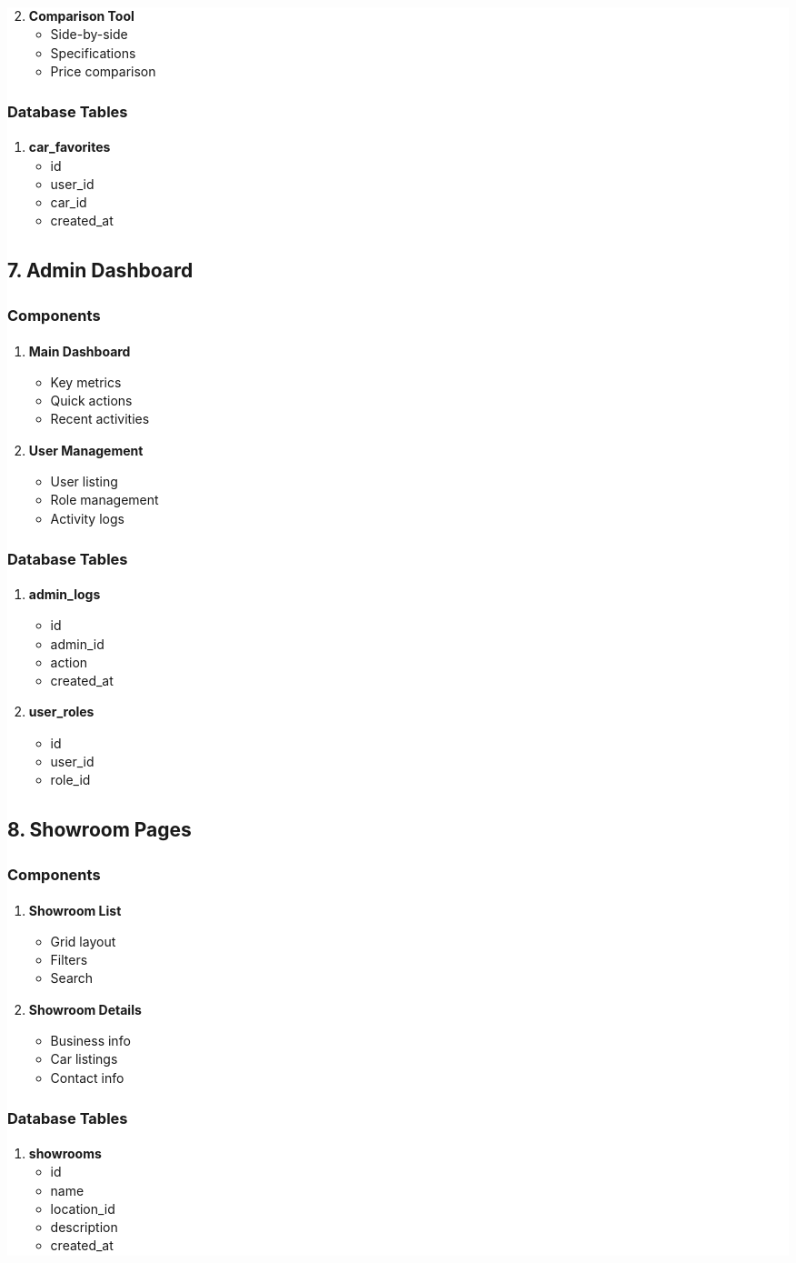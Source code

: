 2. **Comparison Tool**
   - Side-by-side
   - Specifications
   - Price comparison

### Database Tables
1. **car_favorites**
   - id
   - user_id
   - car_id
   - created_at

## 7. Admin Dashboard

### Components
1. **Main Dashboard**
   - Key metrics
   - Quick actions
   - Recent activities

2. **User Management**
   - User listing
   - Role management
   - Activity logs

### Database Tables
1. **admin_logs**
   - id
   - admin_id
   - action
   - created_at

2. **user_roles**
   - id
   - user_id
   - role_id

## 8. Showroom Pages

### Components
1. **Showroom List**
   - Grid layout
   - Filters
   - Search

2. **Showroom Details**
   - Business info
   - Car listings
   - Contact info

### Database Tables
1. **showrooms**
   - id
   - name
   - location_id
   - description
   - created_at
